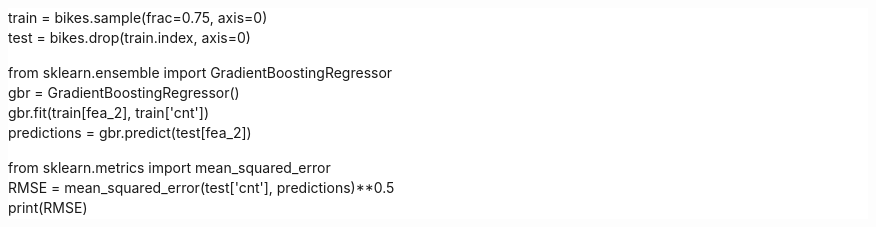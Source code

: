 train = bikes.sample(frac=0.75, axis=0)  
test = bikes.drop(train.index, axis=0)  
  
from sklearn.ensemble import GradientBoostingRegressor  
gbr = GradientBoostingRegressor()  
gbr.fit(train[fea_2], train['cnt'])  
predictions = gbr.predict(test[fea_2])  
  
from sklearn.metrics import mean_squared_error  
RMSE = mean_squared_error(test['cnt'], predictions)**0.5  
print(RMSE)  


